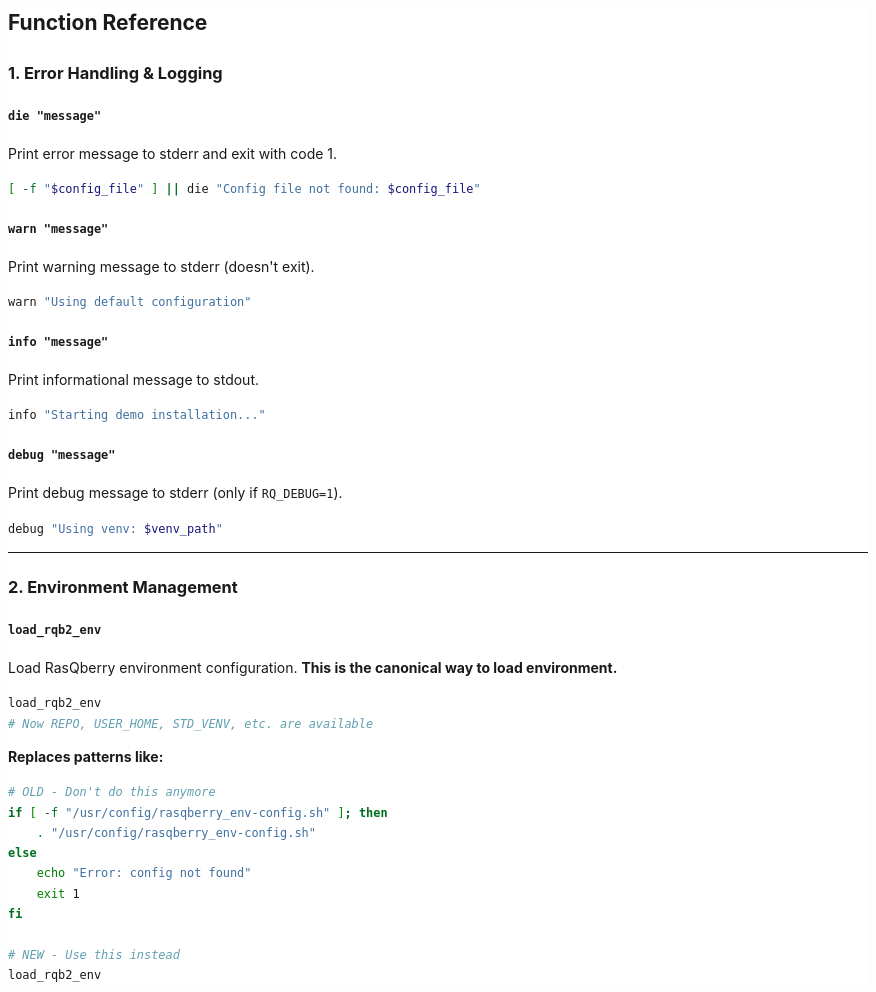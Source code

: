 
## Function Reference

### 1. Error Handling & Logging

#### `die "message"`
Print error message to stderr and exit with code 1.

```bash
[ -f "$config_file" ] || die "Config file not found: $config_file"
```

#### `warn "message"`
Print warning message to stderr (doesn't exit).

```bash
warn "Using default configuration"
```

#### `info "message"`
Print informational message to stdout.

```bash
info "Starting demo installation..."
```

#### `debug "message"`
Print debug message to stderr (only if `RQ_DEBUG=1`).

```bash
debug "Using venv: $venv_path"
```

---

### 2. Environment Management

#### `load_rqb2_env`
Load RasQberry environment configuration. **This is the canonical way to load environment.**

```bash
load_rqb2_env
# Now REPO, USER_HOME, STD_VENV, etc. are available
```

**Replaces patterns like:**
```bash
# OLD - Don't do this anymore
if [ -f "/usr/config/rasqberry_env-config.sh" ]; then
    . "/usr/config/rasqberry_env-config.sh"
else
    echo "Error: config not found"
    exit 1
fi

# NEW - Use this instead
load_rqb2_env
```
